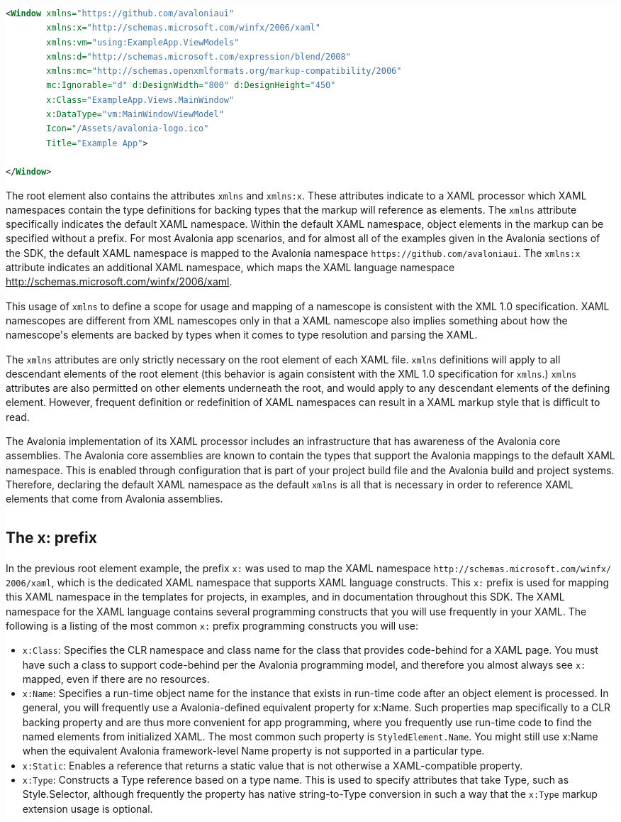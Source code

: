 ```xml
<Window xmlns="https://github.com/avaloniaui"
        xmlns:x="http://schemas.microsoft.com/winfx/2006/xaml"
        xmlns:vm="using:ExampleApp.ViewModels"
        xmlns:d="http://schemas.microsoft.com/expression/blend/2008"
        xmlns:mc="http://schemas.openxmlformats.org/markup-compatibility/2006"
        mc:Ignorable="d" d:DesignWidth="800" d:DesignHeight="450"
        x:Class="ExampleApp.Views.MainWindow"
        x:DataType="vm:MainWindowViewModel"
        Icon="/Assets/avalonia-logo.ico"
        Title="Example App">

</Window>
```

The root element also contains the attributes ```xmlns``` and ```xmlns:x```. These attributes indicate to a XAML processor which XAML namespaces contain the type definitions for backing types that the markup will reference as elements. The ```xmlns``` attribute specifically indicates the default XAML namespace. Within the default XAML namespace, object elements in the markup can be specified without a prefix. For most Avalonia app scenarios, and for almost all of the examples given in the Avalonia sections of the SDK, the default XAML namespace is mapped to the Avalonia namespace ```https://github.com/avaloniaui```. The ```xmlns:x``` attribute indicates an additional XAML namespace, which maps the XAML language namespace http://schemas.microsoft.com/winfx/2006/xaml.

This usage of ```xmlns``` to define a scope for usage and mapping of a namescope is consistent with the XML 1.0 specification. XAML namescopes are different from XML namescopes only in that a XAML namescope also implies something about how the namescope's elements are backed by types when it comes to type resolution and parsing the XAML.

The ```xmlns``` attributes are only strictly necessary on the root element of each XAML file. ```xmlns``` definitions will apply to all descendant elements of the root element (this behavior is again consistent with the XML 1.0 specification for ```xmlns```.) ```xmlns``` attributes are also permitted on other elements underneath the root, and would apply to any descendant elements of the defining element. However, frequent definition or redefinition of XAML namespaces can result in a XAML markup style that is difficult to read.

The Avalonia implementation of its XAML processor includes an infrastructure that has awareness of the Avalonia core assemblies. The Avalonia core assemblies are known to contain the types that support the Avalonia mappings to the default XAML namespace. This is enabled through configuration that is part of your project build file and the Avalonia build and project systems. Therefore, declaring the default XAML namespace as the default ```xmlns``` is all that is necessary in order to reference XAML elements that come from Avalonia assemblies.

## The x: prefix
In the previous root element example, the prefix ```x:``` was used to map the XAML namespace ```http://schemas.microsoft.com/winfx/2006/xaml```, which is the dedicated XAML namespace that supports XAML language constructs. This ```x:``` prefix is used for mapping this XAML namespace in the templates for projects, in examples, and in documentation throughout this SDK. The XAML namespace for the XAML language contains several programming constructs that you will use frequently in your XAML. The following is a listing of the most common ```x:``` prefix programming constructs you will use:

* ```x:Class```: Specifies the CLR namespace and class name for the class that provides code-behind for a XAML page. You must have such a class to support code-behind per the Avalonia programming model, and therefore you almost always see ```x:``` mapped, even if there are no resources.
* ```x:Name```: Specifies a run-time object name for the instance that exists in run-time code after an object element is processed. In general, you will frequently use a Avalonia-defined equivalent property for x:Name. Such properties map specifically to a CLR backing property and are thus more convenient for app programming, where you frequently use run-time code to find the named elements from initialized XAML. The most common such property is ```StyledElement.Name```. You might still use x:Name when the equivalent Avalonia framework-level Name property is not supported in a particular type. 
* ```x:Static```: Enables a reference that returns a static value that is not otherwise a XAML-compatible property.
* ```x:Type```: Constructs a Type reference based on a type name. This is used to specify attributes that take Type, such as Style.Selector, although frequently the property has native string-to-Type conversion in such a way that the ```x:Type``` markup extension usage is optional.